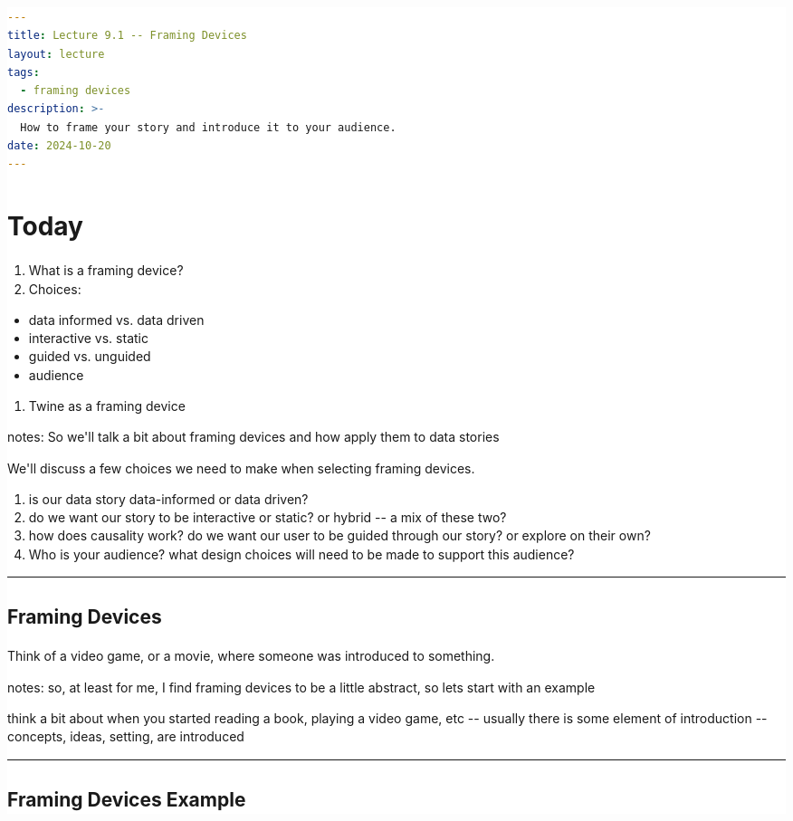 ```yaml
---
title: Lecture 9.1 -- Framing Devices
layout: lecture
tags:
  - framing devices
description: >-
  How to frame your story and introduce it to your audience.
date: 2024-10-20
---
```


# Today

1. What is a framing device?
1. Choices: 
  * data informed vs. data driven
  * interactive vs. static
  * guided vs. unguided
  * audience
1. Twine as a framing device

notes:
So we'll talk a bit about framing devices and how apply them to data stories

We'll discuss a few choices we need to make when selecting framing devices.  

1. is our data story data-informed or data driven?
1. do we want our story to be interactive or static? or hybrid -- a mix of these two?
1. how does causality work? do we want our user to be guided through our story? or explore on their own?
1. Who is your audience? what design choices will need to be made to support this audience?

---

## Framing Devices

Think of a video game, or a movie, where someone was introduced to something.

notes:
so, at least for me, I find framing devices to be a little abstract, so lets start with an example

think a bit about when you started reading a book, playing a video game, etc -- usually there is some element 
of introduction -- concepts, ideas, setting, are introduced

---

## Framing Devices Example

<iframe seamless="seamless" style="width: 100%; border: none; display: block; max-width: 768px; height: 600px;" src="https://getyarn.io/yarn-clip/embed/cc875f97-6042-4c9b-861a-614c32cc08f2?autoplay=false?rel=0"> </iframe>

